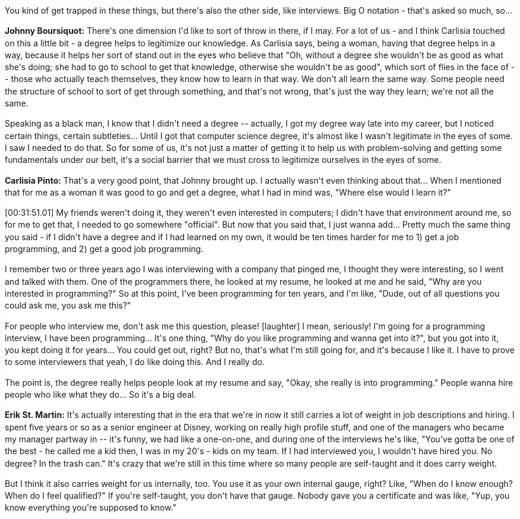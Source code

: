 You kind of get trapped in these things, but there's also the other side, like interviews. Big O notation - that's asked so much, so...

**Johnny Boursiquot:** There's one dimension I'd like to sort of throw in there, if I may. For a lot of us - and I think Carlisia touched on this a little bit - a degree helps to legitimize our knowledge. As Carlisia says, being a woman, having that degree helps in a way, because it helps her sort of stand out in the eyes who believe that "Oh, without a degree she wouldn't be as good as what she's doing; she had to go to school to get that knowledge, otherwise she wouldn't be as good", which sort of flies in the face of -- those who actually teach themselves, they know how to learn in that way. We don't all learn the same way. Some people need the structure of school to sort of get through something, and that's not wrong, that's just the way they learn; we're not all the same.

Speaking as a black man, I know that I didn't need a degree -- actually, I got my degree way late into my career, but I noticed certain things, certain subtleties... Until I got that computer science degree, it's almost like I wasn't legitimate in the eyes of some. I saw I needed to do that. So for some of us, it's not just a matter of getting it to help us with problem-solving and getting some fundamentals under our belt, it's a social barrier that we must cross to legitimize ourselves in the eyes of some.

**Carlisia Pinto:** That's a very good point, that Johnny brought up. I actually wasn't even thinking about that... When I mentioned that for me as a woman it was good to go and get a degree, what I had in mind was, "Where else would I learn it?"

\[00:31:51.01\] My friends weren't doing it, they weren't even interested in computers; I didn't have that environment around me, so for me to get that, I needed to go somewhere "official". But now that you said that, I just wanna add... Pretty much the same thing you said - if I didn't have a degree and if I had learned on my own, it would be ten times harder for me to 1) get a job programming, and 2) get a good job programming.

I remember two or three years ago I was interviewing with a company that pinged me, I thought they were interesting, so I went and talked with them. One of the programmers there, he looked at my resume, he looked at me and he said, "Why are you interested in programming?" So at this point, I've been programming for ten years, and I'm like, "Dude, out of all questions you could ask me, you ask me this?"

For people who interview me, don't ask me this question, please! \[laughter\] I mean, seriously! I'm going for a programming interview, I have been programming... It's one thing, "Why do you like programming and wanna get into it?", but you got into it, you kept doing it for years... You could get out, right? But no, that's what I'm still going for, and it's because I like it. I have to prove to some interviewers that yeah, I do like doing this. And I really do.

The point is, the degree really helps people look at my resume and say, "Okay, she really is into programming." People wanna hire people who like what they do... So it's a big deal.

**Erik St. Martin:** It's actually interesting that in the era that we're in now it still carries a lot of weight in job descriptions and hiring. I spent five years or so as a senior engineer at Disney, working on really high profile stuff, and one of the managers who became my manager partway in -- it's funny, we had like a one-on-one, and during one of the interviews he's like, "You've gotta be one of the best - he called me a kid then, I was in my 20's - kids on my team. If I had interviewed you, I wouldn't have hired you. No degree? In the trash can." It's crazy that we're still in this time where so many people are self-taught and it does carry weight.

But I think it also carries weight for us internally, too. You use it as your own internal gauge, right? Like, "When do I know enough? When do I feel qualified?" If you're self-taught, you don't have that gauge. Nobody gave you a certificate and was like, "Yup, you know everything you're supposed to know."
